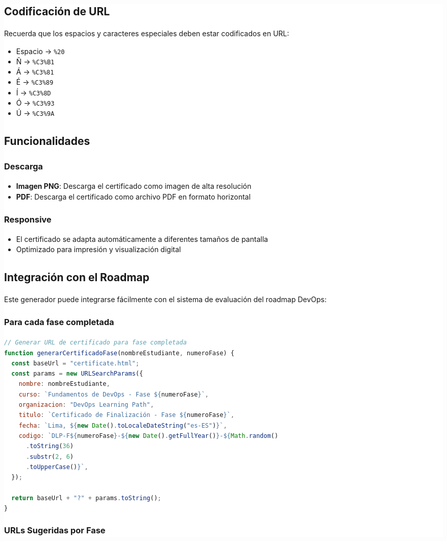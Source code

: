 ## Codificación de URL

Recuerda que los espacios y caracteres especiales deben estar codificados en URL:

- Espacio → `%20`
- Ñ → `%C3%B1`
- Á → `%C3%81`
- É → `%C3%89`
- Í → `%C3%8D`
- Ó → `%C3%93`
- Ú → `%C3%9A`

## Funcionalidades

### Descarga

- **Imagen PNG**: Descarga el certificado como imagen de alta resolución
- **PDF**: Descarga el certificado como archivo PDF en formato horizontal

### Responsive

- El certificado se adapta automáticamente a diferentes tamaños de pantalla
- Optimizado para impresión y visualización digital

## Integración con el Roadmap

Este generador puede integrarse fácilmente con el sistema de evaluación del roadmap DevOps:

### Para cada fase completada

```javascript
// Generar URL de certificado para fase completada
function generarCertificadoFase(nombreEstudiante, numeroFase) {
  const baseUrl = "certificate.html";
  const params = new URLSearchParams({
    nombre: nombreEstudiante,
    curso: `Fundamentos de DevOps - Fase ${numeroFase}`,
    organizacion: "DevOps Learning Path",
    titulo: `Certificado de Finalización - Fase ${numeroFase}`,
    fecha: `Lima, ${new Date().toLocaleDateString("es-ES")}`,
    codigo: `DLP-F${numeroFase}-${new Date().getFullYear()}-${Math.random()
      .toString(36)
      .substr(2, 6)
      .toUpperCase()}`,
  });

  return baseUrl + "?" + params.toString();
}
```

### URLs Sugeridas por Fase
